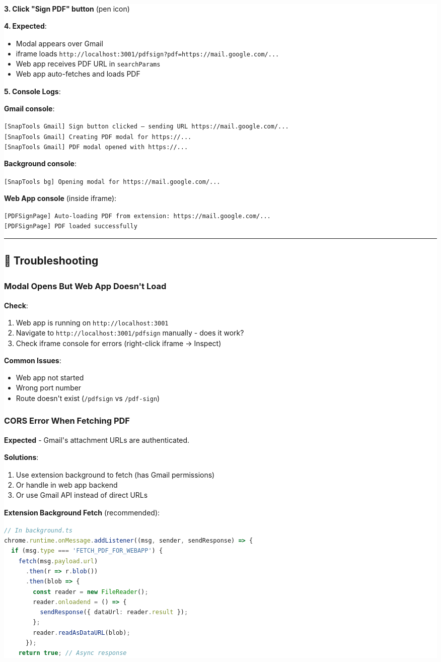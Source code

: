 **3. Click "Sign PDF" button** (pen icon)

**4. Expected**:
- Modal appears over Gmail
- iframe loads `http://localhost:3001/pdfsign?pdf=https://mail.google.com/...`
- Web app receives PDF URL in `searchParams`
- Web app auto-fetches and loads PDF

**5. Console Logs**:

**Gmail console**:
```
[SnapTools Gmail] Sign button clicked — sending URL https://mail.google.com/...
[SnapTools Gmail] Creating PDF modal for https://...
[SnapTools Gmail] PDF modal opened with https://...
```

**Background console**:
```
[SnapTools bg] Opening modal for https://mail.google.com/...
```

**Web App console** (inside iframe):
```
[PDFSignPage] Auto-loading PDF from extension: https://mail.google.com/...
[PDFSignPage] PDF loaded successfully
```

---

## 🐛 Troubleshooting

### Modal Opens But Web App Doesn't Load

**Check**:
1. Web app is running on `http://localhost:3001`
2. Navigate to `http://localhost:3001/pdfsign` manually - does it work?
3. Check iframe console for errors (right-click iframe → Inspect)

**Common Issues**:
- Web app not started
- Wrong port number
- Route doesn't exist (`/pdfsign` vs `/pdf-sign`)

### CORS Error When Fetching PDF

**Expected** - Gmail's attachment URLs are authenticated.

**Solutions**:
1. Use extension background to fetch (has Gmail permissions)
2. Or handle in web app backend
3. Or use Gmail API instead of direct URLs

**Extension Background Fetch** (recommended):

```typescript
// In background.ts
chrome.runtime.onMessage.addListener((msg, sender, sendResponse) => {
  if (msg.type === 'FETCH_PDF_FOR_WEBAPP') {
    fetch(msg.payload.url)
      .then(r => r.blob())
      .then(blob => {
        const reader = new FileReader();
        reader.onloadend = () => {
          sendResponse({ dataUrl: reader.result });
        };
        reader.readAsDataURL(blob);
      });
    return true; // Async response
```